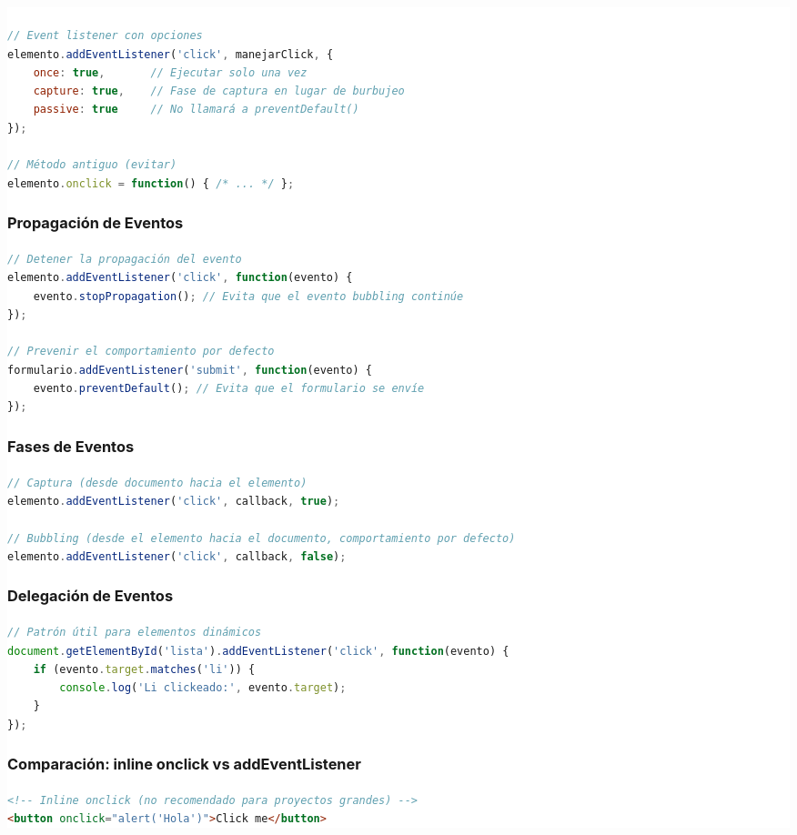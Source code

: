 ```javascript

// Event listener con opciones
elemento.addEventListener('click', manejarClick, {
    once: true,       // Ejecutar solo una vez
    capture: true,    // Fase de captura en lugar de burbujeo
    passive: true     // No llamará a preventDefault()
});

// Método antiguo (evitar)
elemento.onclick = function() { /* ... */ };
```

### Propagación de Eventos

```javascript
// Detener la propagación del evento
elemento.addEventListener('click', function(evento) {
    evento.stopPropagation(); // Evita que el evento bubbling continúe
});

// Prevenir el comportamiento por defecto
formulario.addEventListener('submit', function(evento) {
    evento.preventDefault(); // Evita que el formulario se envíe
});
```

### Fases de Eventos

```javascript
// Captura (desde documento hacia el elemento)
elemento.addEventListener('click', callback, true);

// Bubbling (desde el elemento hacia el documento, comportamiento por defecto)
elemento.addEventListener('click', callback, false);
```

### Delegación de Eventos

```javascript
// Patrón útil para elementos dinámicos
document.getElementById('lista').addEventListener('click', function(evento) {
    if (evento.target.matches('li')) {
        console.log('Li clickeado:', evento.target);
    }
});
```

### Comparación: inline onclick vs addEventListener

```html
<!-- Inline onclick (no recomendado para proyectos grandes) -->
<button onclick="alert('Hola')">Click me</button>
```
